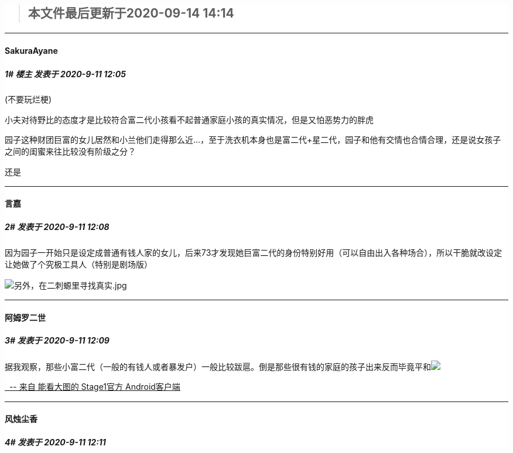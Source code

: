 > ## **本文件最后更新于2020-09-14 14:14** 



*****

####  SakuraAyane  
##### 1#       楼主       发表于 2020-9-11 12:05




(不要玩烂梗)


小夫对待野比的态度才是比较符合富二代小孩看不起普通家庭小孩的真实情况，但是又怕恶势力的胖虎



园子这种财团巨富的女儿居然和小兰他们走得那么近…，至于洗衣机本身也是富二代+星二代，园子和他有交情也合情合理，还是说女孩子之间的闺蜜来往比较没有阶级之分？


还是







*****

####  言嘉  
##### 2#       发表于 2020-9-11 12:08




因为园子一开始只是设定成普通有钱人家的女儿，后来73才发现她巨富二代的身份特别好用（可以自由出入各种场合），所以干脆就改设定让她做了个究极工具人（特别是剧场版）

<img src="https://static.saraba1st.com/image/smiley/face2017/067.png" referrerpolicy="no-referrer">另外，在二刺螈里寻找真实.jpg







*****

####  阿姆罗二世  
##### 3#       发表于 2020-9-11 12:09




据我观察，那些小富二代（一般的有钱人或者暴发户）一般比较跋扈。倒是那些很有钱的家庭的孩子出来反而毕竟平和<img src="https://static.saraba1st.com/image/smiley/face2017/037.png" referrerpolicy="no-referrer">

[  -- 来自 能看大图的 Stage1官方 Android客户端](https://www.coolapk.com/apk/140634)







*****

####  风烛尘香  
##### 4#       发表于 2020-9-11 12:11
